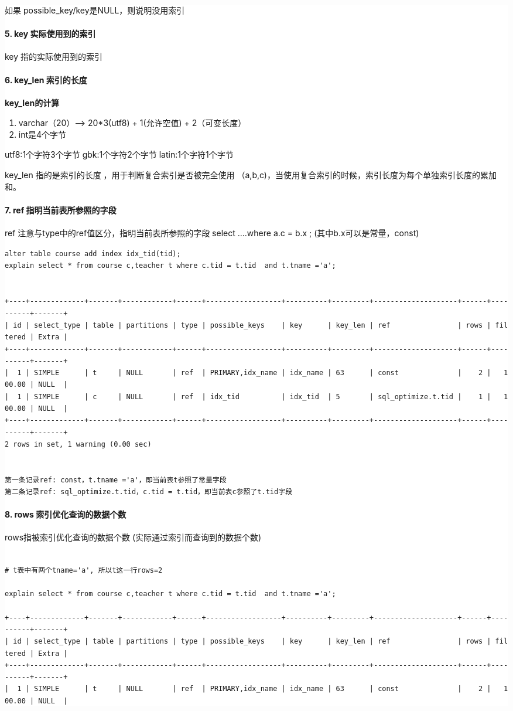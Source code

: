 
如果 possible_key/key是NULL，则说明没用索引

#### 5. key 实际使用到的索引

key 指的实际使用到的索引


#### 6. key_len 索引的长度 

**key_len的计算**
1. varchar（20）--> 20*3(utf8) + 1(允许空值) + 2（可变长度）
2. int是4个字节


utf8:1个字符3个字节
gbk:1个字符2个字节
latin:1个字符1个字节

key_len 指的是索引的长度 ，用于判断复合索引是否被完全使用  （a,b,c)，当使用复合索引的时候，索引长度为每个单独索引长度的累加和。


#### 7. ref  指明当前表所参照的字段

ref 注意与type中的ref值区分，指明当前表所参照的字段
select ....where a.c = b.x ;  (其中b.x可以是常量，const)

```mysql
alter table course add index idx_tid(tid);
explain select * from course c,teacher t where c.tid = t.tid  and t.tname ='a';


+----+-------------+-------+------------+------+------------------+----------+---------+--------------------+------+----------+-------+
| id | select_type | table | partitions | type | possible_keys    | key      | key_len | ref                | rows | filtered | Extra |
+----+-------------+-------+------------+------+------------------+----------+---------+--------------------+------+----------+-------+
|  1 | SIMPLE      | t     | NULL       | ref  | PRIMARY,idx_name | idx_name | 63      | const              |    2 |   100.00 | NULL  |
|  1 | SIMPLE      | c     | NULL       | ref  | idx_tid          | idx_tid  | 5       | sql_optimize.t.tid |    1 |   100.00 | NULL  |
+----+-------------+-------+------------+------+------------------+----------+---------+--------------------+------+----------+-------+
2 rows in set, 1 warning (0.00 sec)


第一条记录ref: const，t.tname ='a'，即当前表t参照了常量字段
第二条记录ref: sql_optimize.t.tid，c.tid = t.tid，即当前表c参照了t.tid字段
```

#### 8. rows 索引优化查询的数据个数

rows指被索引优化查询的数据个数 (实际通过索引而查询到的数据个数)

```mysql

# t表中有两个tname='a', 所以t这一行rows=2

explain select * from course c,teacher t where c.tid = t.tid  and t.tname ='a';

+----+-------------+-------+------------+------+------------------+----------+---------+--------------------+------+----------+-------+
| id | select_type | table | partitions | type | possible_keys    | key      | key_len | ref                | rows | filtered | Extra |
+----+-------------+-------+------------+------+------------------+----------+---------+--------------------+------+----------+-------+
|  1 | SIMPLE      | t     | NULL       | ref  | PRIMARY,idx_name | idx_name | 63      | const              |    2 |   100.00 | NULL  |
```